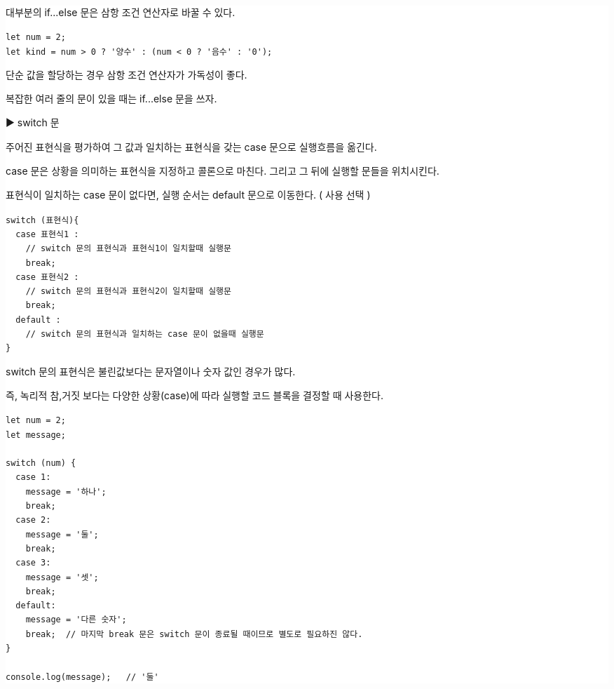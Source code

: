 대부분의 if...else 문은 삼항 조건 연산자로 바꿀 수 있다.

```
let num = 2;
let kind = num > 0 ? '양수' : (num < 0 ? '음수' : '0');
```

단순 값을 할당하는 경우 삼항 조건 연산자가 가독성이 좋다.

복잡한 여러 줄의 문이 있을 때는 if...else 문을 쓰자.

▶ switch 문

주어진 표현식을 평가하여 그 값과 일치하는 표현식을 갖는 case 문으로 실행흐름을 옮긴다.

case 문은 상황을 의미하는 표현식을 지정하고 콜론으로 마친다. 그리고 그 뒤에 실행할 문들을 위치시킨다.

표현식이 일치하는 case 문이 없다면, 실행 순서는 default 문으로 이동한다. ( 사용 선택 )

```
switch (표현식){
  case 표현식1 :
    // switch 문의 표현식과 표현식1이 일치할때 실행문
    break;
  case 표현식2 :
    // switch 문의 표현식과 표현식2이 일치할때 실행문
    break;
  default :
    // switch 문의 표현식과 일치하는 case 문이 없을때 실행문
}
```

switch 문의 표현식은 불린값보다는 문자열이나 숫자 값인 경우가 많다.

즉, 녹리적 참,거짓 보다는 다양한 상황(case)에 따라 실행할 코드 블록을 결정할 때 사용한다.

```
let num = 2;
let message;

switch (num) {
  case 1:
    message = '하나';
    break;
  case 2:
    message = '둘';
    break;
  case 3:
    message = '셋';
    break;
  default:
    message = '다른 숫자';
    break;  // 마지막 break 문은 switch 문이 종료될 때이므로 별도로 필요하진 않다.
}

console.log(message);   // '둘'
```
